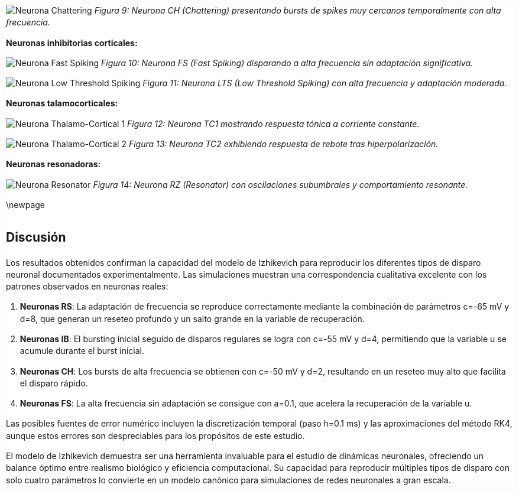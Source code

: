 ![Neurona Chattering](../images/neurona_CH_Chattering.png)
*Figura 9: Neurona CH (Chattering) presentando bursts de spikes muy cercanos temporalmente con alta frecuencia.*

**Neuronas inhibitorias corticales:**

![Neurona Fast Spiking](../images/neurona_FS_Fast_Spiking.png)
*Figura 10: Neurona FS (Fast Spiking) disparando a alta frecuencia sin adaptación significativa.*

![Neurona Low Threshold Spiking](../images/neurona_LTS_Low_Threshold_Spiking.png)
*Figura 11: Neurona LTS (Low Threshold Spiking) con alta frecuencia y adaptación moderada.*

**Neuronas talamocorticales:**

![Neurona Thalamo-Cortical 1](../images/neurona_TC1_Thalamo_Cortical_1.png)
*Figura 12: Neurona TC1 mostrando respuesta tónica a corriente constante.*

![Neurona Thalamo-Cortical 2](../images/neurona_TC2_Thalamo_Cortical_2.png)
*Figura 13: Neurona TC2 exhibiendo respuesta de rebote tras hiperpolarización.*

**Neuronas resonadoras:**

![Neurona Resonator](../images/neurona_RZ_Resonator.png)
*Figura 14: Neurona RZ (Resonator) con oscilaciones subumbrales y comportamiento resonante.*


\newpage

## Discusión

Los resultados obtenidos confirman la capacidad del modelo de Izhikevich para reproducir los diferentes tipos de disparo neuronal documentados experimentalmente. Las simulaciones muestran una correspondencia cualitativa excelente con los patrones observados en neuronas reales:

1. **Neuronas RS**: La adaptación de frecuencia se reproduce correctamente mediante la combinación de parámetros c=-65 mV y d=8, que generan un reseteo profundo y un salto grande en la variable de recuperación.

2. **Neuronas IB**: El bursting inicial seguido de disparos regulares se logra con c=-55 mV y d=4, permitiendo que la variable u se acumule durante el burst inicial.

3. **Neuronas CH**: Los bursts de alta frecuencia se obtienen con c=-50 mV y d=2, resultando en un reseteo muy alto que facilita el disparo rápido.

4. **Neuronas FS**: La alta frecuencia sin adaptación se consigue con a=0.1, que acelera la recuperación de la variable u.

Las posibles fuentes de error numérico incluyen la discretización temporal (paso h=0.1 ms) y las aproximaciones del método RK4, aunque estos errores son despreciables para los propósitos de este estudio.

El modelo de Izhikevich demuestra ser una herramienta invaluable para el estudio de dinámicas neuronales, ofreciendo un balance óptimo entre realismo biológico y eficiencia computacional. Su capacidad para reproducir múltiples tipos de disparo con solo cuatro parámetros lo convierte en un modelo canónico para simulaciones de redes neuronales a gran escala.
